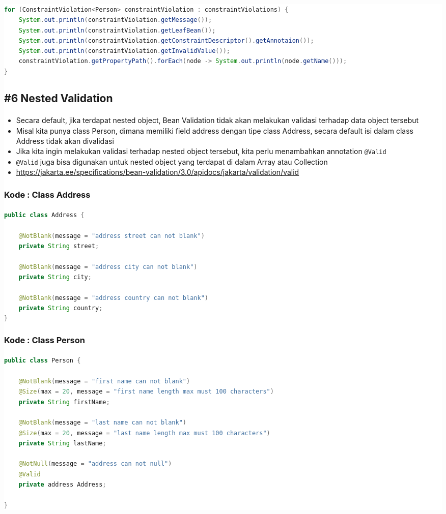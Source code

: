 ```java
for (ConstraintViolation<Person> constraintViolation : constraintViolations) {
	System.out.println(constraintViolation.getMessage());
	System.out.println(constraintViolation.getLeafBean());
	System.out.println(constraintViolation.getConstraintDescriptor().getAnnotaion());
	System.out.println(constraintViolation.getInvalidValue());
	constraintViolation.getPropertyPath().forEach(node -> System.out.println(node.getName()));
}
```

## #6 Nested Validation

- Secara default, jika terdapat nested object, Bean Validation tidak akan melakukan validasi terhadap data object tersebut
- Misal kita punya class Person, dimana memiliki field address dengan tipe class Address, secara default isi dalam class Address tidak akan divalidasi
- Jika kita ingin melakukan validasi terhadap nested object tersebut, kita perlu menambahkan annotation `@Valid`
- `@Valid` juga bisa digunakan untuk nested object yang terdapat di dalam Array atau Collection
- <https://jakarta.ee/specifications/bean-validation/3.0/apidocs/jakarta/validation/valid>

### Kode : Class Address

```java
public class Address {

	@NotBlank(message = "address street can not blank")
	private String street;

	@NotBlank(message = "address city can not blank")
	private String city;

	@NotBlank(message = "address country can not blank")
	private String country;
}
```

### Kode : Class Person

```java
public class Person {

	@NotBlank(message = "first name can not blank")
	@Size(max = 20, message = "first name length max must 100 characters")
	private String firstName;

	@NotBlank(message = "last name can not blank")
	@Size(max = 20, message = "last name length max must 100 characters")
	private String lastName;

	@NotNull(message = "address can not null")
	@Valid
	private address Address;

}
```

